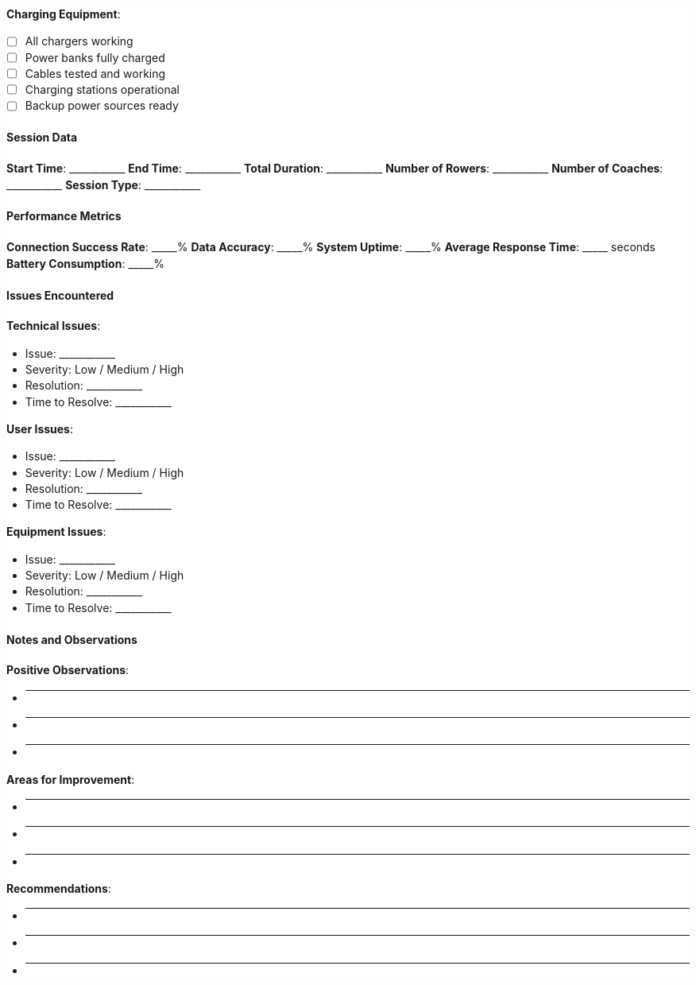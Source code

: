 **Charging Equipment**:
- [ ] All chargers working
- [ ] Power banks fully charged
- [ ] Cables tested and working
- [ ] Charging stations operational
- [ ] Backup power sources ready

#### Session Data
**Start Time**: ___________
**End Time**: ___________
**Total Duration**: ___________
**Number of Rowers**: ___________
**Number of Coaches**: ___________
**Session Type**: ___________

#### Performance Metrics
**Connection Success Rate**: _____%
**Data Accuracy**: _____%
**System Uptime**: _____%
**Average Response Time**: _____ seconds
**Battery Consumption**: _____%

#### Issues Encountered
**Technical Issues**:
- Issue: ___________
- Severity: Low / Medium / High
- Resolution: ___________
- Time to Resolve: ___________

**User Issues**:
- Issue: ___________
- Severity: Low / Medium / High
- Resolution: ___________
- Time to Resolve: ___________

**Equipment Issues**:
- Issue: ___________
- Severity: Low / Medium / High
- Resolution: ___________
- Time to Resolve: ___________

#### Notes and Observations
**Positive Observations**:
- ___________
- ___________
- ___________

**Areas for Improvement**:
- ___________
- ___________
- ___________

**Recommendations**:
- ___________
- ___________
- ___________
